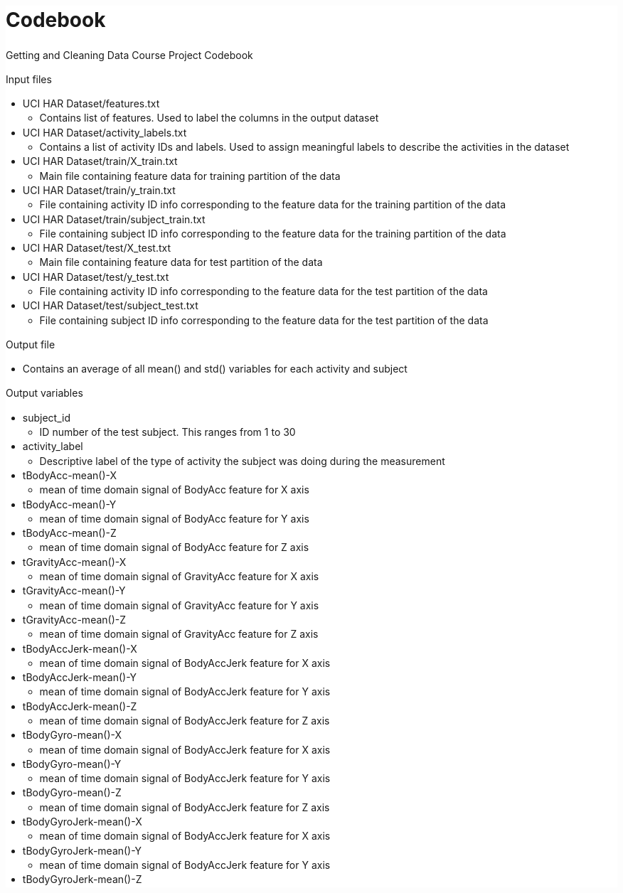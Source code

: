 # Codebook
Getting and Cleaning Data Course Project Codebook

Input files
* UCI HAR Dataset/features.txt
  * Contains list of features.  Used to label the columns in the output dataset
* UCI HAR Dataset/activity_labels.txt
  * Contains a list of activity IDs and labels.  Used to assign meaningful labels to describe the activities in the dataset
* UCI HAR Dataset/train/X_train.txt
  * Main file containing feature data for training partition of the data
* UCI HAR Dataset/train/y_train.txt
  * File containing activity ID info corresponding to the feature data for the training partition of the data
* UCI HAR Dataset/train/subject_train.txt
  * File containing subject ID info corresponding to the feature data for the training partition of the data
* UCI HAR Dataset/test/X_test.txt
  * Main file containing feature data for test partition of the data
* UCI HAR Dataset/test/y_test.txt
  * File containing activity ID info corresponding to the feature data for the test partition of the data
* UCI HAR Dataset/test/subject_test.txt
  * File containing subject ID info corresponding to the feature data for the test partition of the data

Output file
* Contains an average of all mean() and std() variables for each activity and subject

Output variables
* subject_id
  * ID number of the test subject.  This ranges from 1 to 30
* activity_label
  * Descriptive label of the type of activity the subject was doing during the measurement
* tBodyAcc-mean()-X
  * mean of time domain signal of BodyAcc feature for X axis
* tBodyAcc-mean()-Y
  * mean of time domain signal of BodyAcc feature for Y axis
* tBodyAcc-mean()-Z
  * mean of time domain signal of BodyAcc feature for Z axis
* tGravityAcc-mean()-X
  * mean of time domain signal of GravityAcc feature for X axis
* tGravityAcc-mean()-Y
  * mean of time domain signal of GravityAcc feature for Y axis
* tGravityAcc-mean()-Z
  * mean of time domain signal of GravityAcc feature for Z axis
* tBodyAccJerk-mean()-X
  * mean of time domain signal of BodyAccJerk feature for X axis
* tBodyAccJerk-mean()-Y
  * mean of time domain signal of BodyAccJerk feature for Y axis
* tBodyAccJerk-mean()-Z
  * mean of time domain signal of BodyAccJerk feature for Z axis
* tBodyGyro-mean()-X
  * mean of time domain signal of BodyAccJerk feature for X axis
* tBodyGyro-mean()-Y
  * mean of time domain signal of BodyAccJerk feature for Y axis
* tBodyGyro-mean()-Z
  * mean of time domain signal of BodyAccJerk feature for Z axis
* tBodyGyroJerk-mean()-X
  * mean of time domain signal of BodyAccJerk feature for X axis
* tBodyGyroJerk-mean()-Y
  * mean of time domain signal of BodyAccJerk feature for Y axis
* tBodyGyroJerk-mean()-Z